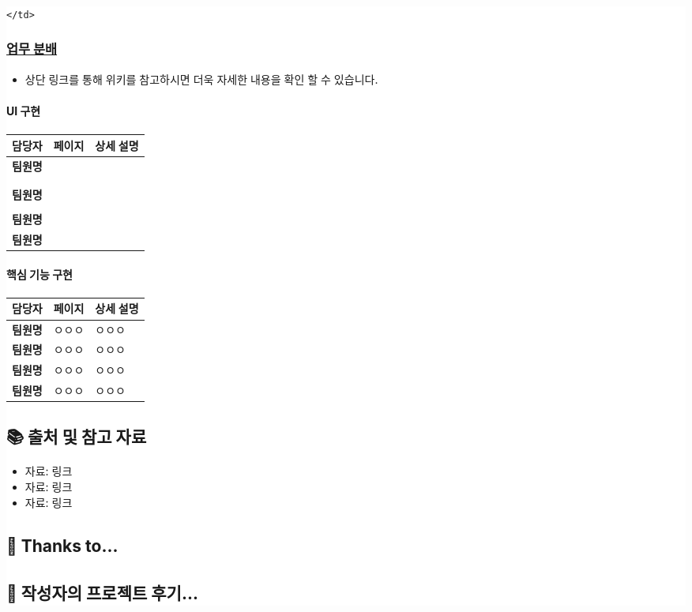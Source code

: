     </td>
  </tr>
</table>

### [업무 분배](wiki링크)

- 상단 링크를 통해 위키를 참고하시면 더욱 자세한 내용을 확인 할 수 있습니다.

#### UI 구현

| **담당자** | **페이지** | **상세 설명** |
| ---------- | ---------- | ------------- |
| **팀원명** |            |               |
|            |            |               |
|            |            |               |
| **팀원명** |            |               |
|            |            |               |
| **팀원명** |            |               |
| **팀원명** |            |               |

#### 핵심 기능 구현

| **담당자** | **페이지** | **상세 설명** |
| ---------- | ---------- | ------------- |
| **팀원명** | ㅇㅇㅇ     | ㅇㅇㅇ        |
| **팀원명** | ㅇㅇㅇ     | ㅇㅇㅇ        |
| **팀원명** | ㅇㅇㅇ     | ㅇㅇㅇ        |
| **팀원명** | ㅇㅇㅇ     | ㅇㅇㅇ        |

## 📚 출처 및 참고 자료

- 자료: 링크
- 자료: 링크
- 자료: 링크

## 💑 Thanks to...

## 🦭 작성자의 프로젝트 후기...
